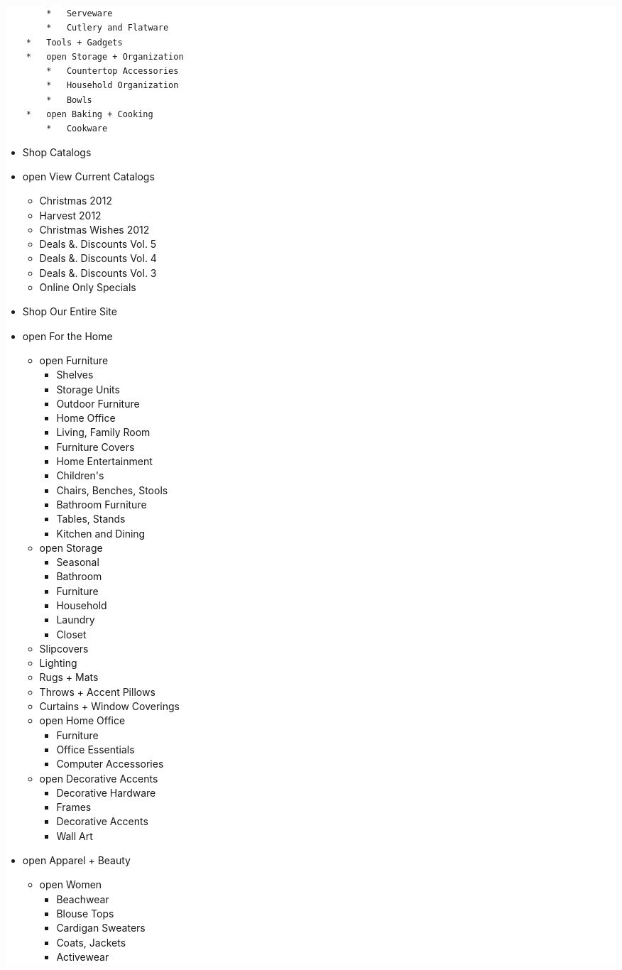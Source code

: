             *   Serveware
            *   Cutlery and Flatware
        *   Tools + Gadgets
        *   open Storage + Organization
            *   Countertop Accessories
            *   Household Organization
            *   Bowls
        *   open Baking + Cooking
            *   Cookware

*   Shop Catalogs

*   open View Current Catalogs
    *   Christmas 2012
    *   Harvest 2012
    *   Christmas Wishes 2012
    *   Deals &. Discounts Vol. 5
    *   Deals &. Discounts Vol. 4
    *   Deals &. Discounts Vol. 3
    *   Online Only Specials

*   Shop Our Entire Site

*   open For the Home
    *   open Furniture
        *   Shelves
        *   Storage Units
        *   Outdoor Furniture
        *   Home Office
        *   Living, Family Room
        *   Furniture Covers
        *   Home Entertainment
        *   Children's
        *   Chairs, Benches, Stools
        *   Bathroom Furniture
        *   Tables, Stands
        *   Kitchen and Dining
    *   open Storage
        *   Seasonal
        *   Bathroom
        *   Furniture
        *   Household
        *   Laundry
        *   Closet
    *   Slipcovers
    *   Lighting
    *   Rugs + Mats
    *   Throws + Accent Pillows
    *   Curtains + Window Coverings
    *   open Home Office
        *   Furniture
        *   Office Essentials
        *   Computer Accessories
    *   open Decorative Accents
        *   Decorative Hardware
        *   Frames
        *   Decorative Accents
        *   Wall Art
*   open Apparel + Beauty
    *   open Women
        *   Beachwear
        *   Blouse Tops
        *   Cardigan Sweaters
        *   Coats, Jackets
        *   Activewear